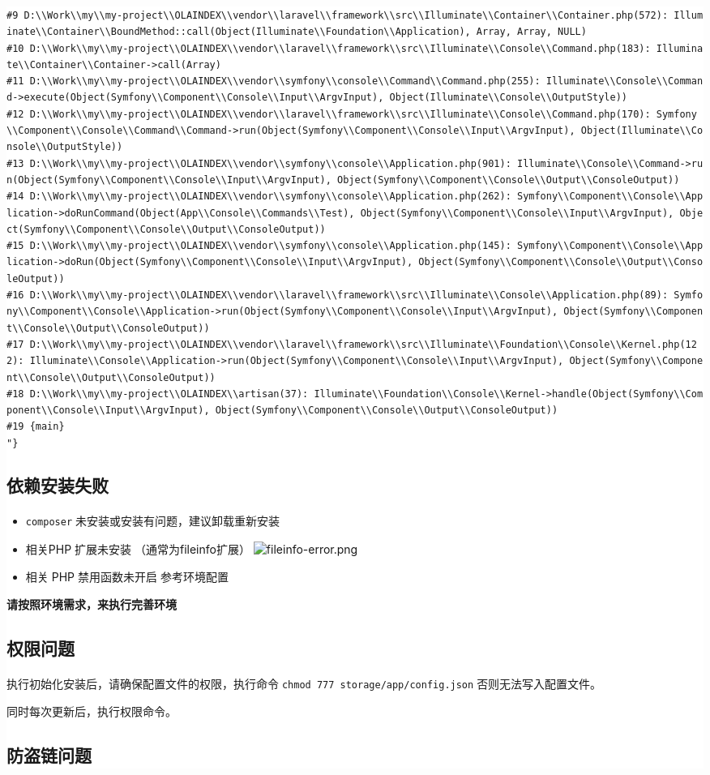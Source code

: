 ```
#9 D:\\Work\\my\\my-project\\OLAINDEX\\vendor\\laravel\\framework\\src\\Illuminate\\Container\\Container.php(572): Illuminate\\Container\\BoundMethod::call(Object(Illuminate\\Foundation\\Application), Array, Array, NULL)
#10 D:\\Work\\my\\my-project\\OLAINDEX\\vendor\\laravel\\framework\\src\\Illuminate\\Console\\Command.php(183): Illuminate\\Container\\Container->call(Array)
#11 D:\\Work\\my\\my-project\\OLAINDEX\\vendor\\symfony\\console\\Command\\Command.php(255): Illuminate\\Console\\Command->execute(Object(Symfony\\Component\\Console\\Input\\ArgvInput), Object(Illuminate\\Console\\OutputStyle))
#12 D:\\Work\\my\\my-project\\OLAINDEX\\vendor\\laravel\\framework\\src\\Illuminate\\Console\\Command.php(170): Symfony\\Component\\Console\\Command\\Command->run(Object(Symfony\\Component\\Console\\Input\\ArgvInput), Object(Illuminate\\Console\\OutputStyle))
#13 D:\\Work\\my\\my-project\\OLAINDEX\\vendor\\symfony\\console\\Application.php(901): Illuminate\\Console\\Command->run(Object(Symfony\\Component\\Console\\Input\\ArgvInput), Object(Symfony\\Component\\Console\\Output\\ConsoleOutput))
#14 D:\\Work\\my\\my-project\\OLAINDEX\\vendor\\symfony\\console\\Application.php(262): Symfony\\Component\\Console\\Application->doRunCommand(Object(App\\Console\\Commands\\Test), Object(Symfony\\Component\\Console\\Input\\ArgvInput), Object(Symfony\\Component\\Console\\Output\\ConsoleOutput))
#15 D:\\Work\\my\\my-project\\OLAINDEX\\vendor\\symfony\\console\\Application.php(145): Symfony\\Component\\Console\\Application->doRun(Object(Symfony\\Component\\Console\\Input\\ArgvInput), Object(Symfony\\Component\\Console\\Output\\ConsoleOutput))
#16 D:\\Work\\my\\my-project\\OLAINDEX\\vendor\\laravel\\framework\\src\\Illuminate\\Console\\Application.php(89): Symfony\\Component\\Console\\Application->run(Object(Symfony\\Component\\Console\\Input\\ArgvInput), Object(Symfony\\Component\\Console\\Output\\ConsoleOutput))
#17 D:\\Work\\my\\my-project\\OLAINDEX\\vendor\\laravel\\framework\\src\\Illuminate\\Foundation\\Console\\Kernel.php(122): Illuminate\\Console\\Application->run(Object(Symfony\\Component\\Console\\Input\\ArgvInput), Object(Symfony\\Component\\Console\\Output\\ConsoleOutput))
#18 D:\\Work\\my\\my-project\\OLAINDEX\\artisan(37): Illuminate\\Foundation\\Console\\Kernel->handle(Object(Symfony\\Component\\Console\\Input\\ArgvInput), Object(Symfony\\Component\\Console\\Output\\ConsoleOutput))
#19 {main}
"} 
```

## 依赖安装失败

- `composer` 未安装或安装有问题，建议卸载重新安装

- 相关PHP 扩展未安装 （通常为fileinfo扩展）
![fileinfo-error.png](https://i.loli.net/2018/11/30/5c008b32bc7b4.png)

- 相关 PHP 禁用函数未开启 参考环境配置

**请按照环境需求，来执行完善环境**

## 权限问题

执行初始化安装后，请确保配置文件的权限，执行命令 `chmod 777 storage/app/config.json` 否则无法写入配置文件。

同时每次更新后，执行权限命令。

## 防盗链问题

